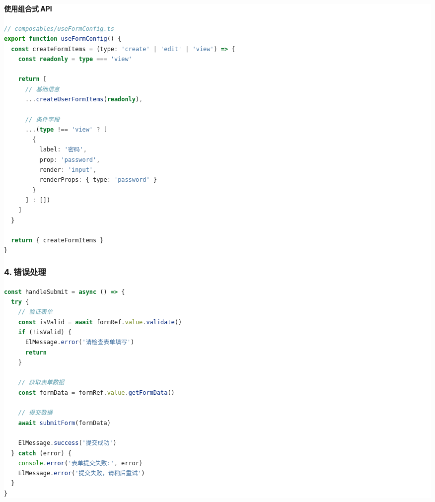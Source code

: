 #### 使用组合式 API

```typescript
// composables/useFormConfig.ts
export function useFormConfig() {
  const createFormItems = (type: 'create' | 'edit' | 'view') => {
    const readonly = type === 'view'
    
    return [
      // 基础信息
      ...createUserFormItems(readonly),
      
      // 条件字段
      ...(type !== 'view' ? [
        {
          label: '密码',
          prop: 'password',
          render: 'input',
          renderProps: { type: 'password' }
        }
      ] : [])
    ]
  }
  
  return { createFormItems }
}
```

### 4. 错误处理

```typescript
const handleSubmit = async () => {
  try {
    // 验证表单
    const isValid = await formRef.value.validate()
    if (!isValid) {
      ElMessage.error('请检查表单填写')
      return
    }
    
    // 获取表单数据
    const formData = formRef.value.getFormData()
    
    // 提交数据
    await submitForm(formData)
    
    ElMessage.success('提交成功')
  } catch (error) {
    console.error('表单提交失败:', error)
    ElMessage.error('提交失败，请稍后重试')
  }
}
```
